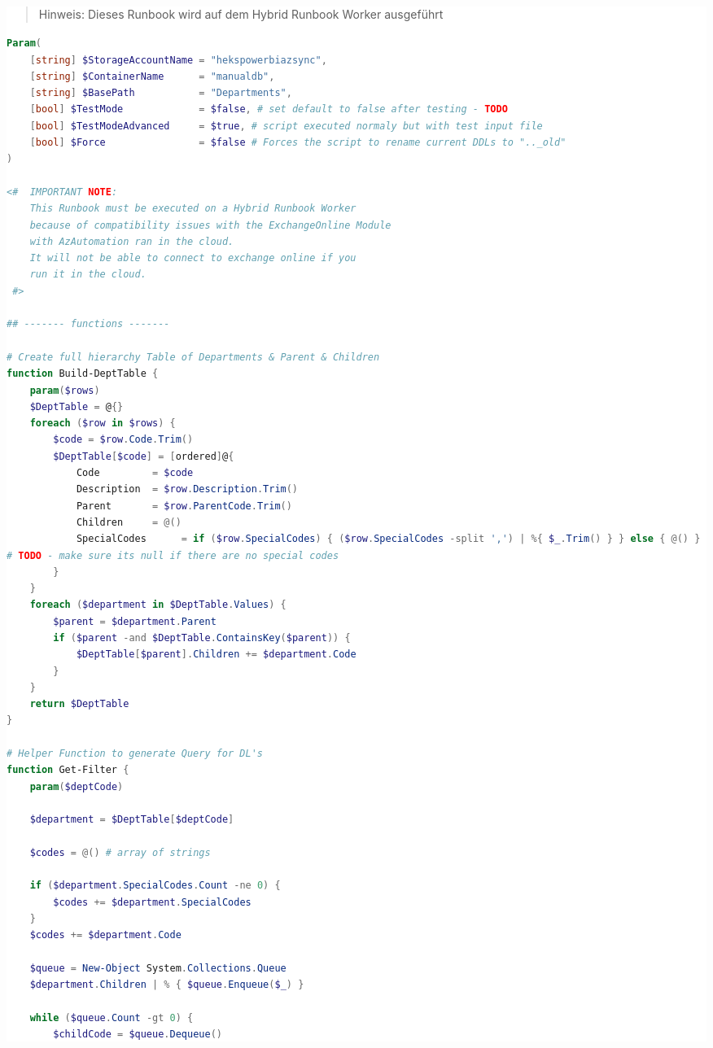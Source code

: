 > Hinweis: Dieses Runbook wird auf dem Hybrid Runbook Worker ausgeführt

```PowerShell
Param(
    [string] $StorageAccountName = "hekspowerbiazsync",
    [string] $ContainerName      = "manualdb",
    [string] $BasePath           = "Departments",
    [bool] $TestMode             = $false, # set default to false after testing - TODO
    [bool] $TestModeAdvanced     = $true, # script executed normaly but with test input file
    [bool] $Force                = $false # Forces the script to rename current DDLs to ".._old"
)

<#  IMPORTANT NOTE:
    This Runbook must be executed on a Hybrid Runbook Worker
    because of compatibility issues with the ExchangeOnline Module
    with AzAutomation ran in the cloud.
    It will not be able to connect to exchange online if you
    run it in the cloud.
 #>

## ------- functions -------

# Create full hierarchy Table of Departments & Parent & Children
function Build-DeptTable {
    param($rows)
    $DeptTable = @{}
    foreach ($row in $rows) {
        $code = $row.Code.Trim()
        $DeptTable[$code] = [ordered]@{
            Code         = $code
            Description  = $row.Description.Trim()
            Parent       = $row.ParentCode.Trim()
            Children     = @()
            SpecialCodes      = if ($row.SpecialCodes) { ($row.SpecialCodes -split ',') | %{ $_.Trim() } } else { @() } # TODO - make sure its null if there are no special codes
        }
    }
    foreach ($department in $DeptTable.Values) {
        $parent = $department.Parent
        if ($parent -and $DeptTable.ContainsKey($parent)) {
            $DeptTable[$parent].Children += $department.Code
        }
    }
    return $DeptTable
}

# Helper Function to generate Query for DL's
function Get-Filter {
    param($deptCode)

    $department = $DeptTable[$deptCode]

    $codes = @() # array of strings

    if ($department.SpecialCodes.Count -ne 0) {
        $codes += $department.SpecialCodes
    }
    $codes += $department.Code

    $queue = New-Object System.Collections.Queue
    $department.Children | % { $queue.Enqueue($_) }

    while ($queue.Count -gt 0) {
        $childCode = $queue.Dequeue()
```